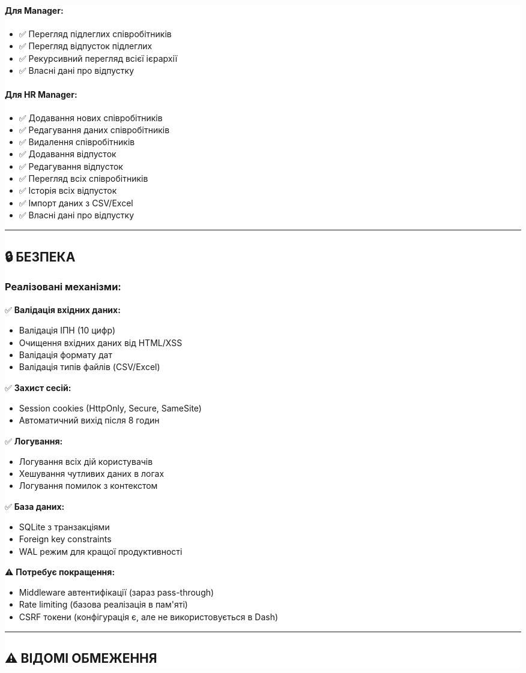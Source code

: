 #### Для Manager:
- ✅ Перегляд підлеглих співробітників
- ✅ Перегляд відпусток підлеглих
- ✅ Рекурсивний перегляд всієї ієрархії
- ✅ Власні дані про відпустку

#### Для HR Manager:
- ✅ Додавання нових співробітників
- ✅ Редагування даних співробітників
- ✅ Видалення співробітників
- ✅ Додавання відпусток
- ✅ Редагування відпусток
- ✅ Перегляд всіх співробітників
- ✅ Історія всіх відпусток
- ✅ Імпорт даних з CSV/Excel
- ✅ Власні дані про відпустку

---

## 🔒 БЕЗПЕКА

### Реалізовані механізми:

✅ **Валідація вхідних даних:**
- Валідація ІПН (10 цифр)
- Очищення вхідних даних від HTML/XSS
- Валідація формату дат
- Валідація типів файлів (CSV/Excel)

✅ **Захист сесій:**
- Session cookies (HttpOnly, Secure, SameSite)
- Автоматичний вихід після 8 годин

✅ **Логування:**
- Логування всіх дій користувачів
- Хешування чутливих даних в логах
- Логування помилок з контекстом

✅ **База даних:**
- SQLite з транзакціями
- Foreign key constraints
- WAL режим для кращої продуктивності

⚠️ **Потребує покращення:**
- Middleware автентифікації (зараз pass-through)
- Rate limiting (базова реалізація в пам'яті)
- CSRF токени (конфігурація є, але не використовується в Dash)

---

## ⚠️ ВІДОМІ ОБМЕЖЕННЯ
